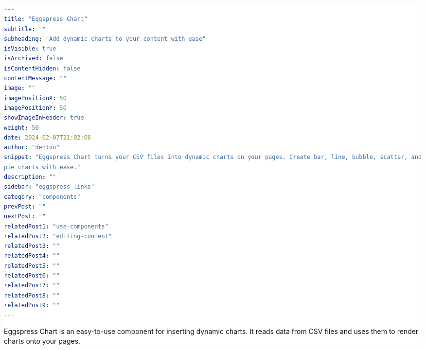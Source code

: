 ```yaml
---
title: "Eggspress Chart"
subtitle: ""
subheading: "Add dynamic charts to your content with ease"
isVisible: true
isArchived: false
isContentHidden: false
contentMessage: ""
image: ""
imagePositionX: 50
imagePositionY: 50
showImageInHeader: true
weight: 50
date: 2024-02-07T21:02:66
author: "denton"
snippet: "Eggspress Chart turns your CSV files into dynamic charts on your pages. Create bar, line, bubble, scatter, and pie charts with ease."
description: ""
sidebar: "eggspress_links"
category: "components"
prevPost: ""
nextPost: ""
relatedPost1: "use-components"
relatedPost2: "editing-content"
relatedPost3: ""
relatedPost4: ""
relatedPost5: ""
relatedPost6: ""
relatedPost7: ""
relatedPost8: ""
relatedPost9: ""
---
```


Eggspress Chart is an easy-to-use component for inserting dynamic charts. It reads data from CSV files and uses them to render charts onto your pages.
